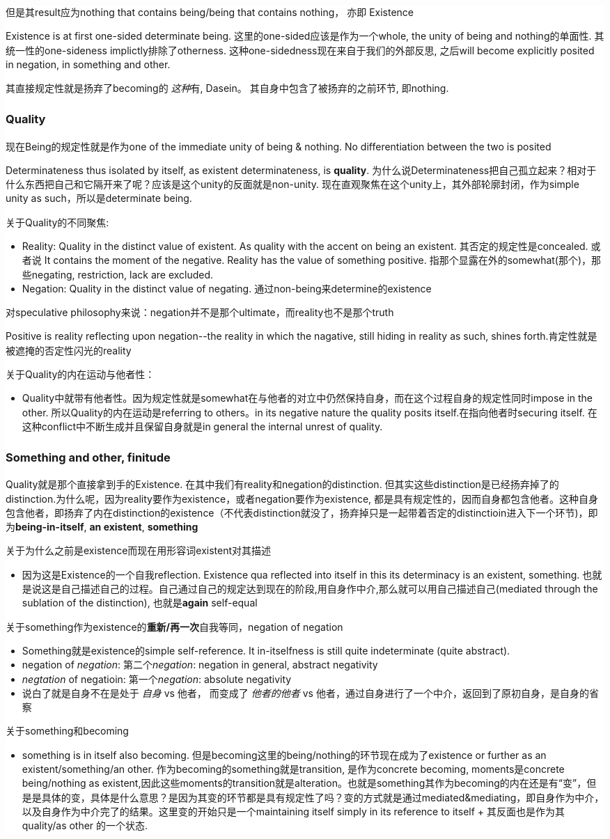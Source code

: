 但是其result应为nothing that contains being/being that contains nothing， 亦即 Existence

Existence is at first one-sided determinate being. 这里的one-sided应该是作为一个whole, the unity of being and nothing的单面性. 其统一性的one-sideness implictly排除了otherness. 这种one-sidedness现在来自于我们的外部反思, 之后will become explicitly posited in negation, in something and other.

其直接规定性就是扬弃了becoming的 *这种*有, Dasein。 其自身中包含了被扬弃的之前环节, 即nothing.


### Quality

现在Being的规定性就是作为one of the immediate unity of being & nothing. No differentiation between the two is posited

Determinateness thus isolated by itself, as existent determinateness, is **quality**. 为什么说Determinateness把自己孤立起来？相对于什么东西把自己和它隔开来了呢？应该是这个unity的反面就是non-unity. 现在直观聚焦在这个unity上，其外部轮廓封闭，作为simple unity as such，所以是determinate being. 

关于Quality的不同聚焦:

- Reality: Quality in the distinct value of existent. As quality with the accent on being an existent. 其否定的规定性是concealed. 或者说 It contains the moment of the negative. Reality has the value of something positive. 指那个显露在外的somewhat(那个)，那些negating, restriction, lack are excluded. 
- Negation: Quality in the distinct value of negating. 通过non-being来determine的existence

对speculative philosophy来说：negation并不是那个ultimate，而reality也不是那个truth

Positive is reality reflecting upon negation--the reality in which the nagative, still hiding in reality as such, shines forth.肯定性就是被遮掩的否定性闪光的reality

关于Quality的内在运动与他者性：
- Quality中就带有他者性。因为规定性就是somewhat在与他者的对立中仍然保持自身，而在这个过程自身的规定性同时impose in the other. 所以Quality的内在运动是referring to others。in its negative nature the quality posits itself.在指向他者时securing itself. 在这种conflict中不断生成并且保留自身就是in general the internal unrest of quality.

### Something and other, finitude
Quality就是那个直接拿到手的Existence. 在其中我们有reality和negation的distinction. 但其实这些distinction是已经扬弃掉了的distinction.为什么呢，因为reality要作为existence，或者negation要作为existence, 都是具有规定性的，因而自身都包含他者。这种自身包含他者，即扬弃了内在distinction的existence（不代表distinction就没了，扬弃掉只是一起带着否定的distinctioin进入下一个环节)，即为**being-in-itself**, **an existent**, **something**

关于为什么之前是existence而现在用形容词existent对其描述
- 因为这是Existence的一个自我reflection. Existence qua reflected into itself in this its determinacy is an existent, something. 也就是说这是自己描述自己的过程。自己通过自己的规定达到现在的阶段,用自身作中介,那么就可以用自己描述自己(mediated through the sublation of the distinction), 也就是**again** self-equal

关于something作为existence的**重新/再一次**自我等同，negation of negation
- Something就是existence的simple self-reference. It in-itselfness is still quite indeterminate (quite abstract).
- negation of *negation*: 第二个*negation*: negation in general, abstract negativity
- *negtation* of negatioin: 第一个*negation*: absolute negativity
- 说白了就是自身不在是处于 *自身* vs 他者， 而变成了 *他者的他者* vs 他者，通过自身进行了一个中介，返回到了原初自身，是自身的省察

关于something和becoming
- something is in itself also becoming. 但是becoming这里的being/nothing的环节现在成为了existence or further as an existent/something/an other. 作为becoming的something就是transition, 是作为concrete becoming, moments是concrete being/nothing as existent,因此这些moments的transition就是alteration。也就是something其作为becoming的内在还是有“变”，但是是具体的变，具体是什么意思？是因为其变的环节都是具有规定性了吗？变的方式就是通过mediated&mediating，即自身作为中介，以及自身作为中介完了的结果。这里变的开始只是一个maintaining itself simply in its reference to itself + 其反面也是作为其quality/as other 的一个状态.
